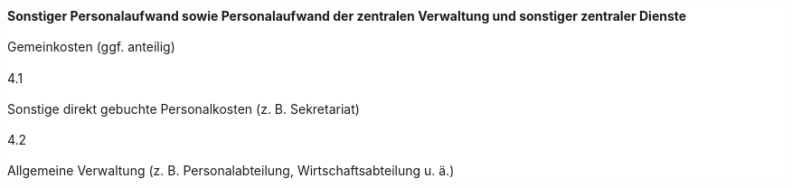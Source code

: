 </td>

<td style="border-right: 0.5pt solid ; border-bottom: 0.5pt solid ; " align="justify" valign="top" charoff="50">

<span style=";font-weight:bold">Sonstiger Personalaufwand sowie
Personalaufwand der zentralen Verwaltung und sonstiger zentraler
Dienste</span>

</td>

<td style rowspan="8" align="left" valign="middle" charoff="50">

  
  
  
  
  
  
  
Gemeinkosten (ggf. anteilig)

</td>

</tr>

<tr>

<td style="border-right: 0.5pt solid ; border-bottom: 0.5pt solid ; " align="left" valign="top" charoff="50">

4.1

</td>

<td style="border-right: 0.5pt solid ; border-bottom: 0.5pt solid ; " align="justify" valign="top" charoff="50">

Sonstige direkt gebuchte Personalkosten (z. B. Sekretariat)

</td>

</tr>

<tr>

<td style="border-right: 0.5pt solid ; border-bottom: 0.5pt solid ; " align="left" valign="top" charoff="50">

4.2

</td>

<td style="border-right: 0.5pt solid ; border-bottom: 0.5pt solid ; " align="justify" valign="top" charoff="50">

Allgemeine Verwaltung (z. B. Personalabteilung, Wirtschaftsabteilung u.
ä.)

</td>

</tr>

<tr>
